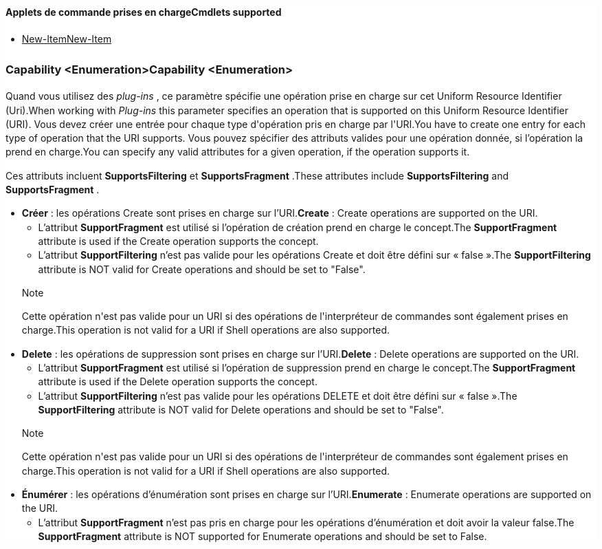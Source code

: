 #### <a name="cmdlets-supported"></a><span data-ttu-id="a5b7a-199">Applets de commande prises en charge</span><span class="sxs-lookup"><span data-stu-id="a5b7a-199">Cmdlets supported</span></span>

- [<span data-ttu-id="a5b7a-200">New-Item</span><span class="sxs-lookup"><span data-stu-id="a5b7a-200">New-Item</span></span>](xref:Microsoft.PowerShell.Management.New-Item)

### <a name="capability-enumeration"></a><span data-ttu-id="a5b7a-201">Capability \<Enumeration\></span><span class="sxs-lookup"><span data-stu-id="a5b7a-201">Capability \<Enumeration\></span></span>

<span data-ttu-id="a5b7a-202">Quand vous utilisez des *plug-ins* , ce paramètre spécifie une opération prise en charge sur cet Uniform Resource Identifier (Uri).</span><span class="sxs-lookup"><span data-stu-id="a5b7a-202">When working with *Plug-ins* this parameter specifies an operation that is supported on this Uniform Resource Identifier (URI).</span></span> <span data-ttu-id="a5b7a-203">Vous devez créer une entrée pour chaque type d'opération pris en charge par l'URI.</span><span class="sxs-lookup"><span data-stu-id="a5b7a-203">You have to create one entry for each type of operation that the URI supports.</span></span> <span data-ttu-id="a5b7a-204">Vous pouvez spécifier des attributs valides pour une opération donnée, si l’opération la prend en charge.</span><span class="sxs-lookup"><span data-stu-id="a5b7a-204">You can specify any valid attributes for a given operation, if the operation supports it.</span></span>

<span data-ttu-id="a5b7a-205">Ces attributs incluent **SupportsFiltering** et **SupportsFragment** .</span><span class="sxs-lookup"><span data-stu-id="a5b7a-205">These attributes include **SupportsFiltering** and **SupportsFragment** .</span></span>

- <span data-ttu-id="a5b7a-206">**Créer** : les opérations Create sont prises en charge sur l’URI.</span><span class="sxs-lookup"><span data-stu-id="a5b7a-206">**Create** : Create operations are supported on the URI.</span></span>
  - <span data-ttu-id="a5b7a-207">L’attribut **SupportFragment**  est utilisé si l’opération de création prend en charge le concept.</span><span class="sxs-lookup"><span data-stu-id="a5b7a-207">The **SupportFragment**  attribute is used if the Create operation supports the concept.</span></span>
  - <span data-ttu-id="a5b7a-208">L’attribut **SupportFiltering** n’est pas valide pour les opérations Create et doit être défini sur « false ».</span><span class="sxs-lookup"><span data-stu-id="a5b7a-208">The **SupportFiltering** attribute is NOT valid for Create operations and should be set to "False".</span></span>
  > [!NOTE]
  > <span data-ttu-id="a5b7a-209">Cette opération n'est pas valide pour un URI si des opérations de l'interpréteur de commandes sont également prises en charge.</span><span class="sxs-lookup"><span data-stu-id="a5b7a-209">This operation is not valid for a URI if Shell operations are also supported.</span></span>
- <span data-ttu-id="a5b7a-210">**Delete** : les opérations de suppression sont prises en charge sur l’URI.</span><span class="sxs-lookup"><span data-stu-id="a5b7a-210">**Delete** : Delete operations are supported on the URI.</span></span>
  - <span data-ttu-id="a5b7a-211">L’attribut **SupportFragment** est utilisé si l’opération de suppression prend en charge le concept.</span><span class="sxs-lookup"><span data-stu-id="a5b7a-211">The **SupportFragment** attribute is used if the Delete operation supports the concept.</span></span>
  - <span data-ttu-id="a5b7a-212">L’attribut **SupportFiltering** n’est pas valide pour les opérations DELETE et doit être défini sur « false ».</span><span class="sxs-lookup"><span data-stu-id="a5b7a-212">The **SupportFiltering** attribute is NOT valid for Delete operations and should be set to "False".</span></span>
  > [!NOTE]
  > <span data-ttu-id="a5b7a-213">Cette opération n'est pas valide pour un URI si des opérations de l'interpréteur de commandes sont également prises en charge.</span><span class="sxs-lookup"><span data-stu-id="a5b7a-213">This operation is not valid for a URI if Shell operations are also supported.</span></span>
- <span data-ttu-id="a5b7a-214">**Énumérer** : les opérations d’énumération sont prises en charge sur l’URI.</span><span class="sxs-lookup"><span data-stu-id="a5b7a-214">**Enumerate** : Enumerate operations are supported on the URI.</span></span>
  - <span data-ttu-id="a5b7a-215">L’attribut **SupportFragment** n’est pas pris en charge pour les opérations d’énumération et doit avoir la valeur false.</span><span class="sxs-lookup"><span data-stu-id="a5b7a-215">The **SupportFragment** attribute is NOT supported for Enumerate operations and should be set to False.</span></span>